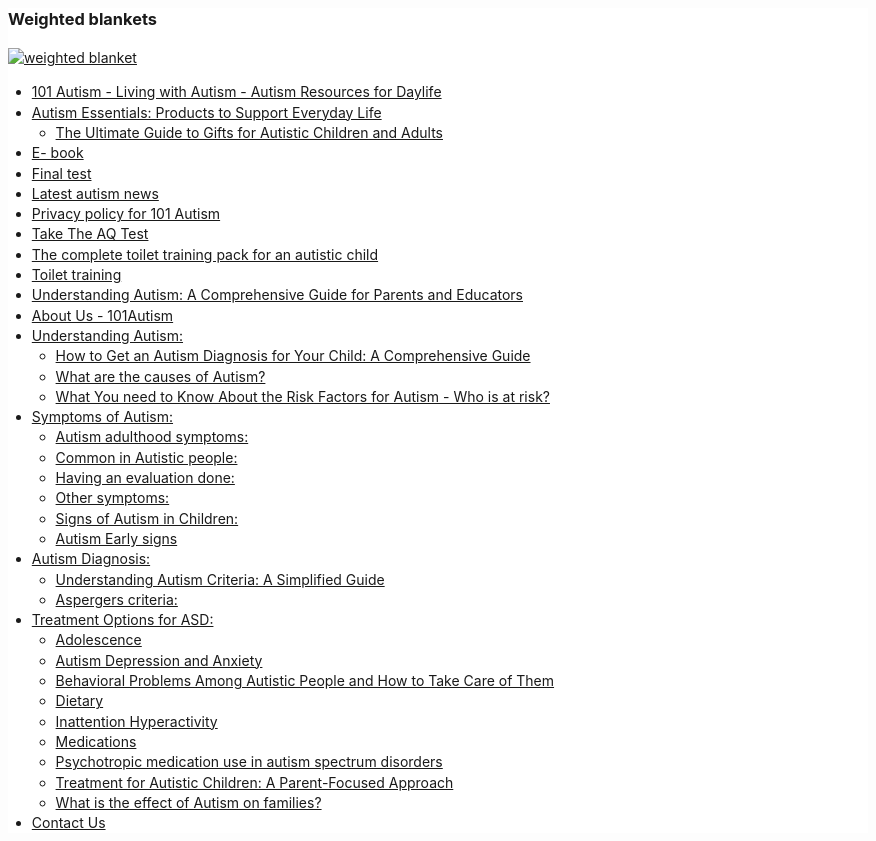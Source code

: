 ### Weighted blankets

[![weighted blanket](https://i0.wp.com/static.shareasale.com/image/64644/littlegirlinpink.jpeg?ssl=1)](https://shareasale.com/r.cfm?b=1905074&u=475781&m=64644&urllink=&afftrack=)

* [101 Autism - Living with Autism - Autism Resources for Daylife](https://101autism.com/)
* [Autism Essentials: Products to Support Everyday Life](https://101autism.com/autism-products/)
    * [The Ultimate Guide to Gifts for Autistic Children and Adults](https://101autism.com/autism-products/the-ultimate-guide-to-gifts-for-autistic-children-and-adults/)
* [E- book](https://101autism.com/e-book/)
* [Final test](https://101autism.com/final-test/)
* [Latest autism news](https://101autism.com/latest-autism-news/)
* [Privacy policy for 101 Autism](https://101autism.com/privacy-policy-for-101-autism/)
* [Take The AQ Test](https://101autism.com/quiz/)
* [The complete toilet training pack for an autistic child](https://101autism.com/the-complete-toilet-training-pack/)
* [Toilet training](https://101autism.com/toilet-training/)
* [Understanding Autism: A Comprehensive Guide for Parents and Educators](https://101autism.com/understanding-autism-a-comprehensive-guide-for-parents-and-educators/)
* [About Us - 101Autism](https://101autism.com/about/)
* [Understanding Autism:](https://101autism.com/understanding-autism/)
    * [How to Get an Autism Diagnosis for Your Child: A Comprehensive Guide](https://101autism.com/understanding-autism/how-to-get-an-autism-diagnosis-for-your-child-a-comprehensive-guide/)
    * [What are the causes of Autism?](https://101autism.com/understanding-autism/factors-that-cause-autism/)
    * [What You need to Know About the Risk Factors for Autism - Who is at risk?](https://101autism.com/understanding-autism/greatest-risk-factors-for-autism/)
* [Symptoms of Autism:](https://101autism.com/symptoms-of-autism/)
    * [Autism adulthood symptoms:](https://101autism.com/symptoms-of-autism/adulthood-symptoms/)
    * [Common in Autistic people:](https://101autism.com/symptoms-of-autism/common-things-found-in-autistic-people/)
    * [Having an evaluation done:](https://101autism.com/symptoms-of-autism/having-an-evaluation-done/)
    * [Other symptoms:](https://101autism.com/symptoms-of-autism/other-symptoms-of-autism/)
    * [Signs of Autism in Children:](https://101autism.com/symptoms-of-autism/symptoms-shown-in-childhood/)
    * [Autism Early signs](https://101autism.com/symptoms-of-autism/early-signs-shown-by-autistic-children/)
* [Autism Diagnosis:](https://101autism.com/diagnosing-autism/)
    * [Understanding Autism Criteria: A Simplified Guide](https://101autism.com/diagnosing-autism/diagnostic-criteria-for-autism/)
    * [Aspergers criteria:](https://101autism.com/diagnosing-autism/diagnositc-criteria-for-asperger-disorder/)
* [Treatment Options for ASD:](https://101autism.com/treatment-options-for-asd/)
    * [Adolescence](https://101autism.com/treatment-options-for-asd/the-years-of-adolescence/)
    * [Autism Depression and Anxiety](https://101autism.com/treatment-options-for-asd/depression-and-anxiety/)
    * [Behavioral Problems Among Autistic People and How to Take Care of Them](https://101autism.com/treatment-options-for-asd/behavioral-problems/)
    * [Dietary](https://101autism.com/treatment-options-for-asd/dietary-and-other-involvements/)
    * [Inattention Hyperactivity](https://101autism.com/treatment-options-for-asd/inattention-and-hyperactivity/)
    * [Medications](https://101autism.com/treatment-options-for-asd/medications-that-are-used-in-treatment/)
    * [Psychotropic medication use in autism spectrum disorders](https://101autism.com/treatment-options-for-asd/psychotropic-drugs-simply-decrease-the-symptoms-they-do-not-remove-them-completely/)
    * [Treatment for Autistic Children: A Parent-Focused Approach](https://101autism.com/treatment-options-for-asd/principles-of-treatment/)
    * [What is the effect of Autism on families?](https://101autism.com/treatment-options-for-asd/does-autism-effect-families/)
* [Contact Us](https://101autism.com/contact-us/)
